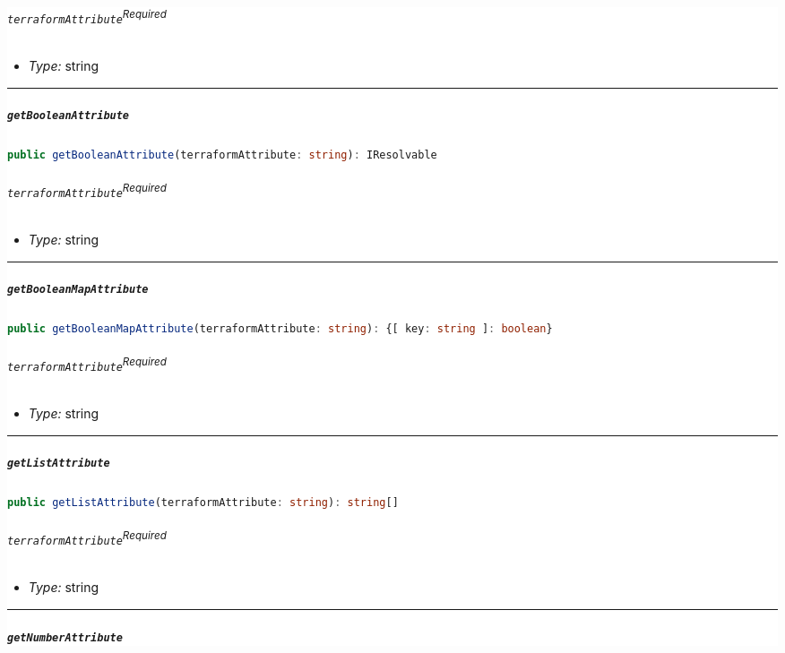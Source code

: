 ###### `terraformAttribute`<sup>Required</sup> <a name="terraformAttribute" id="@cdktf/provider-snowflake.task.Task.getAnyMapAttribute.parameter.terraformAttribute"></a>

- *Type:* string

---

##### `getBooleanAttribute` <a name="getBooleanAttribute" id="@cdktf/provider-snowflake.task.Task.getBooleanAttribute"></a>

```typescript
public getBooleanAttribute(terraformAttribute: string): IResolvable
```

###### `terraformAttribute`<sup>Required</sup> <a name="terraformAttribute" id="@cdktf/provider-snowflake.task.Task.getBooleanAttribute.parameter.terraformAttribute"></a>

- *Type:* string

---

##### `getBooleanMapAttribute` <a name="getBooleanMapAttribute" id="@cdktf/provider-snowflake.task.Task.getBooleanMapAttribute"></a>

```typescript
public getBooleanMapAttribute(terraformAttribute: string): {[ key: string ]: boolean}
```

###### `terraformAttribute`<sup>Required</sup> <a name="terraformAttribute" id="@cdktf/provider-snowflake.task.Task.getBooleanMapAttribute.parameter.terraformAttribute"></a>

- *Type:* string

---

##### `getListAttribute` <a name="getListAttribute" id="@cdktf/provider-snowflake.task.Task.getListAttribute"></a>

```typescript
public getListAttribute(terraformAttribute: string): string[]
```

###### `terraformAttribute`<sup>Required</sup> <a name="terraformAttribute" id="@cdktf/provider-snowflake.task.Task.getListAttribute.parameter.terraformAttribute"></a>

- *Type:* string

---

##### `getNumberAttribute` <a name="getNumberAttribute" id="@cdktf/provider-snowflake.task.Task.getNumberAttribute"></a>
